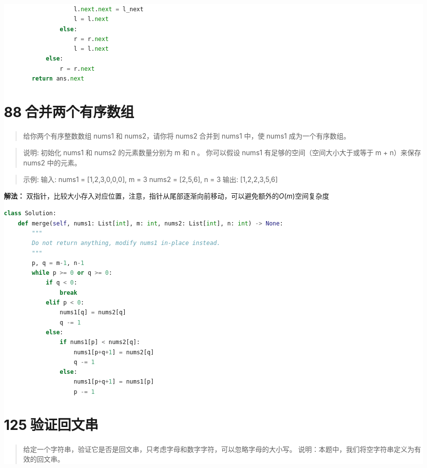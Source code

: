 ```python
                    l.next.next = l_next
                    l = l.next
                else:
                    r = r.next
                    l = l.next
            else:
                r = r.next
        return ans.next
```

# 88 合并两个有序数组
> 给你两个有序整数数组 nums1 和 nums2，请你将 nums2 合并到 nums1 中，使 nums1 成为一个有序数组。

> 说明:
初始化 nums1 和 nums2 的元素数量分别为 m 和 n 。
你可以假设 nums1 有足够的空间（空间大小大于或等于 m + n）来保存 nums2 中的元素。

> 示例:
输入:
nums1 = [1,2,3,0,0,0], m = 3
nums2 = [2,5,6],       n = 3
输出: [1,2,2,3,5,6]

**解法：** 双指针，比较大小存入对应位置，注意，指针从尾部逐渐向前移动，可以避免额外的$O(m)$空间复杂度

```python
class Solution:
    def merge(self, nums1: List[int], m: int, nums2: List[int], n: int) -> None:
        """
        Do not return anything, modify nums1 in-place instead.
        """
        p, q = m-1, n-1
        while p >= 0 or q >= 0:
            if q < 0:
                break
            elif p < 0:
                nums1[q] = nums2[q]
                q -= 1
            else:
                if nums1[p] < nums2[q]:
                    nums1[p+q+1] = nums2[q]
                    q -= 1
                else:
                    nums1[p+q+1] = nums1[p]
                    p -= 1
```

# 125 验证回文串
> 给定一个字符串，验证它是否是回文串，只考虑字母和数字字符，可以忽略字母的大小写。
说明：本题中，我们将空字符串定义为有效的回文串。

